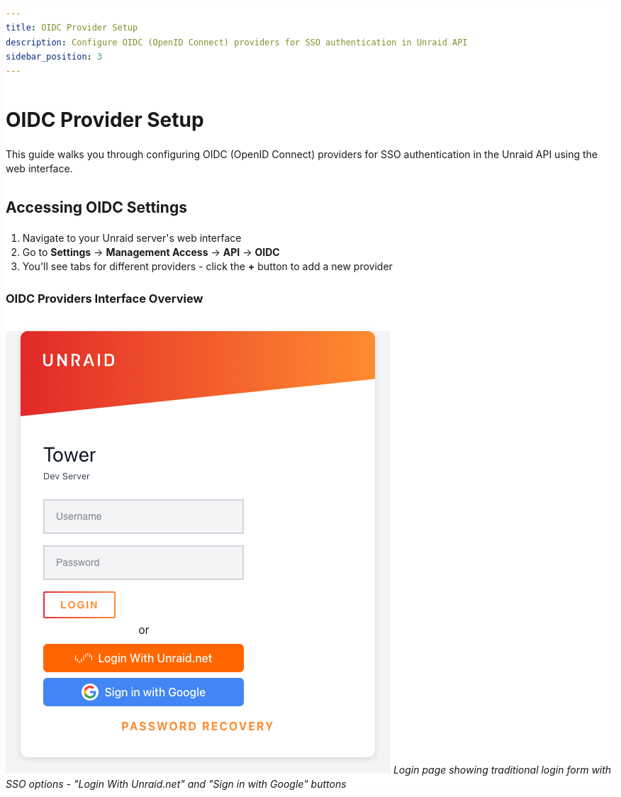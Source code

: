 ```yaml
---
title: OIDC Provider Setup
description: Configure OIDC (OpenID Connect) providers for SSO authentication in Unraid API
sidebar_position: 3
---
```


# OIDC Provider Setup

This guide walks you through configuring OIDC (OpenID Connect) providers for SSO authentication in the Unraid API using the web interface.

## Accessing OIDC Settings

1. Navigate to your Unraid server's web interface
2. Go to **Settings** → **Management Access** → **API** → **OIDC**
3. You'll see tabs for different providers - click the **+** button to add a new provider

### OIDC Providers Interface Overview

![Login Page with SSO Options](./images/sso-with-options.png)
*Login page showing traditional login form with SSO options - "Login With Unraid.net" and "Sign in with Google" buttons*
